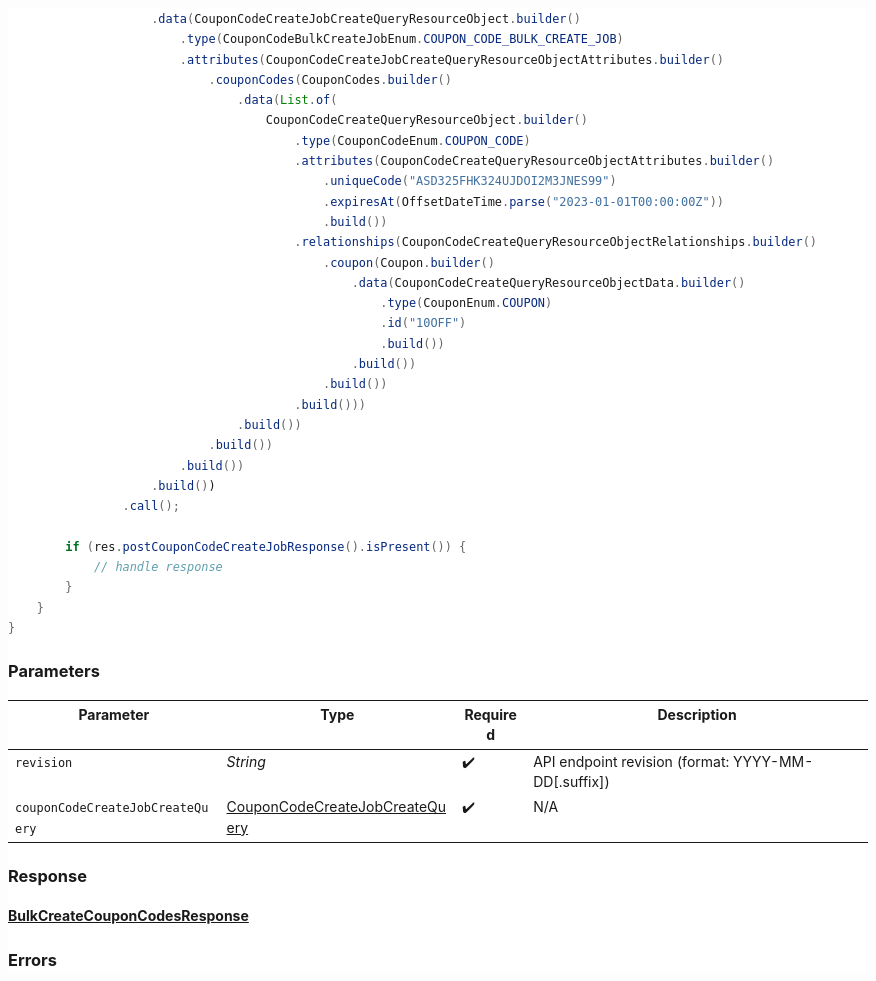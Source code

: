 ```java
                    .data(CouponCodeCreateJobCreateQueryResourceObject.builder()
                        .type(CouponCodeBulkCreateJobEnum.COUPON_CODE_BULK_CREATE_JOB)
                        .attributes(CouponCodeCreateJobCreateQueryResourceObjectAttributes.builder()
                            .couponCodes(CouponCodes.builder()
                                .data(List.of(
                                    CouponCodeCreateQueryResourceObject.builder()
                                        .type(CouponCodeEnum.COUPON_CODE)
                                        .attributes(CouponCodeCreateQueryResourceObjectAttributes.builder()
                                            .uniqueCode("ASD325FHK324UJDOI2M3JNES99")
                                            .expiresAt(OffsetDateTime.parse("2023-01-01T00:00:00Z"))
                                            .build())
                                        .relationships(CouponCodeCreateQueryResourceObjectRelationships.builder()
                                            .coupon(Coupon.builder()
                                                .data(CouponCodeCreateQueryResourceObjectData.builder()
                                                    .type(CouponEnum.COUPON)
                                                    .id("10OFF")
                                                    .build())
                                                .build())
                                            .build())
                                        .build()))
                                .build())
                            .build())
                        .build())
                    .build())
                .call();

        if (res.postCouponCodeCreateJobResponse().isPresent()) {
            // handle response
        }
    }
}
```

### Parameters

| Parameter                                                                                   | Type                                                                                        | Required                                                                                    | Description                                                                                 |
| ------------------------------------------------------------------------------------------- | ------------------------------------------------------------------------------------------- | ------------------------------------------------------------------------------------------- | ------------------------------------------------------------------------------------------- |
| `revision`                                                                                  | *String*                                                                                    | :heavy_check_mark:                                                                          | API endpoint revision (format: YYYY-MM-DD[.suffix])                                         |
| `couponCodeCreateJobCreateQuery`                                                            | [CouponCodeCreateJobCreateQuery](../../models/components/CouponCodeCreateJobCreateQuery.md) | :heavy_check_mark:                                                                          | N/A                                                                                         |

### Response

**[BulkCreateCouponCodesResponse](../../models/operations/BulkCreateCouponCodesResponse.md)**

### Errors
